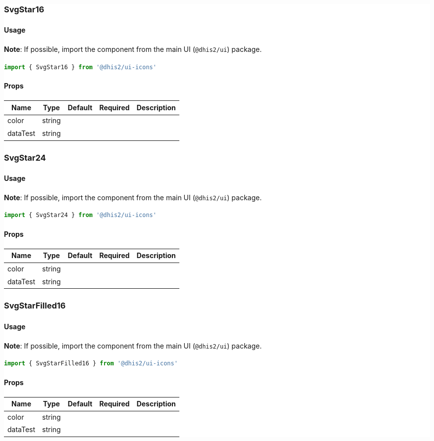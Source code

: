 ### SvgStar16

#### Usage

**Note**: If possible, import the component from the main UI (`@dhis2/ui`) package.


```js
import { SvgStar16 } from '@dhis2/ui-icons'
```


#### Props

|Name|Type|Default|Required|Description|
|---|---|---|---|---|
|color|string||||
|dataTest|string||||

### SvgStar24

#### Usage

**Note**: If possible, import the component from the main UI (`@dhis2/ui`) package.


```js
import { SvgStar24 } from '@dhis2/ui-icons'
```


#### Props

|Name|Type|Default|Required|Description|
|---|---|---|---|---|
|color|string||||
|dataTest|string||||

### SvgStarFilled16

#### Usage

**Note**: If possible, import the component from the main UI (`@dhis2/ui`) package.


```js
import { SvgStarFilled16 } from '@dhis2/ui-icons'
```


#### Props

|Name|Type|Default|Required|Description|
|---|---|---|---|---|
|color|string||||
|dataTest|string||||
